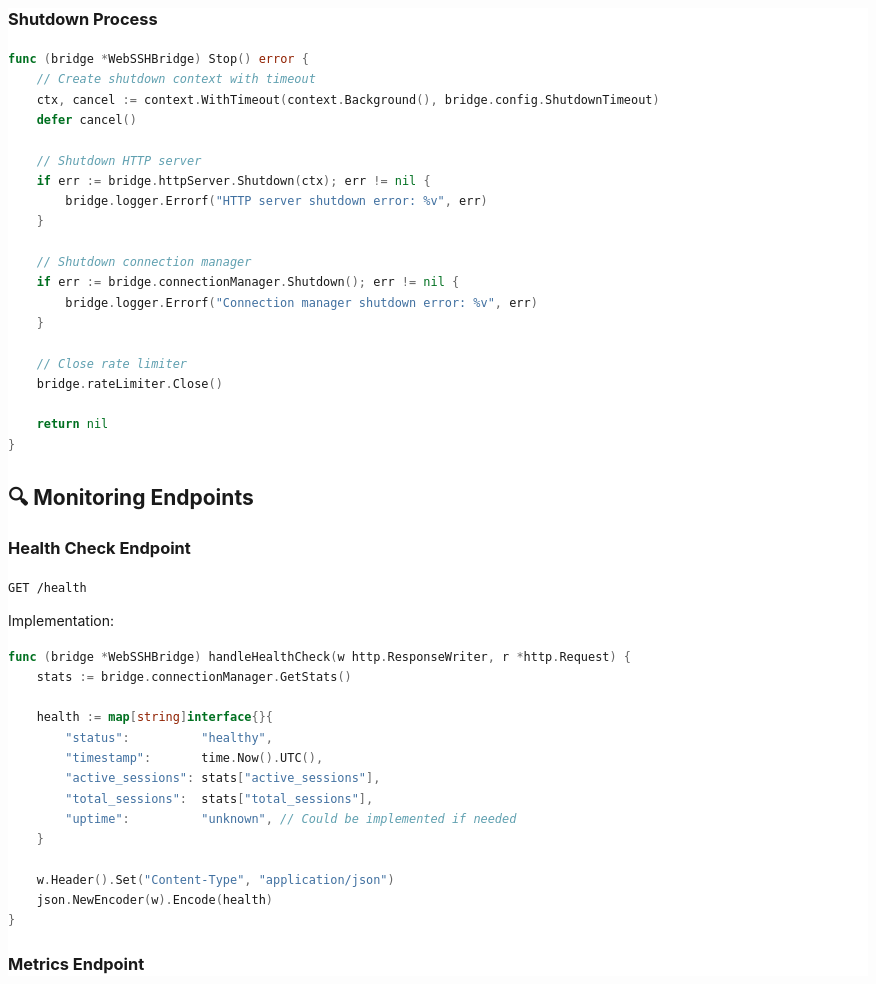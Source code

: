 ### Shutdown Process

```go
func (bridge *WebSSHBridge) Stop() error {
    // Create shutdown context with timeout
    ctx, cancel := context.WithTimeout(context.Background(), bridge.config.ShutdownTimeout)
    defer cancel()

    // Shutdown HTTP server
    if err := bridge.httpServer.Shutdown(ctx); err != nil {
        bridge.logger.Errorf("HTTP server shutdown error: %v", err)
    }

    // Shutdown connection manager
    if err := bridge.connectionManager.Shutdown(); err != nil {
        bridge.logger.Errorf("Connection manager shutdown error: %v", err)
    }

    // Close rate limiter
    bridge.rateLimiter.Close()

    return nil
}
```

## 🔍 Monitoring Endpoints

### Health Check Endpoint

```
GET /health
```

Implementation:

```go
func (bridge *WebSSHBridge) handleHealthCheck(w http.ResponseWriter, r *http.Request) {
    stats := bridge.connectionManager.GetStats()

    health := map[string]interface{}{
        "status":          "healthy",
        "timestamp":       time.Now().UTC(),
        "active_sessions": stats["active_sessions"],
        "total_sessions":  stats["total_sessions"],
        "uptime":          "unknown", // Could be implemented if needed
    }

    w.Header().Set("Content-Type", "application/json")
    json.NewEncoder(w).Encode(health)
}
```

### Metrics Endpoint
